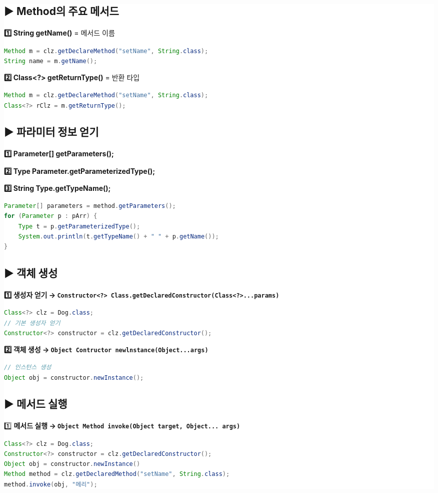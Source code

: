 ## ▶ Method의 주요 메서드

**1️⃣ String getName()** = 메서드 이름

```java
Method m = clz.getDeclareMethod("setName", String.class);
String name = m.getName();
```

**2️⃣ Class<?> getReturnType()** = 반환 타입

```java
Method m = clz.getDeclareMethod("setName", String.class);
Class<?> rClz = m.getReturnType();
```

## ▶ 파라미터 정보 얻기

**1️⃣ Parameter[] getParameters();**

**2️⃣ Type Parameter.getParameterizedType();**

**3️⃣ String Type.getTypeName();**

```java
Parameter[] parameters = method.getParameters();
for (Parameter p : pArr) {
    Type t = p.getParameterizedType();
    System.out.println(t.getTypeName() + " " + p.getName());
}
```

## ▶ 객체 생성

**1️⃣ 생성자 얻기 → `Constructor<?> Class.getDeclaredConstructor(Class<?>...params)`**

```java
Class<?> clz = Dog.class;
// 기본 생성자 얻기 
Constructor<?> constructor = clz.getDeclaredConstructor();
```

**2️⃣ 객체 생성 → `Object Contructor newlnstance(Object...args)`**

```java
// 인스턴스 생성 
Object obj = constructor.newInstance();
```

## ▶ 메서드 실행

1️⃣ **메서드 실행 → `Object Method invoke(Object target, Object... args)`**

```java
Class<?> clz = Dog.class;
Constructor<?> constructor = clz.getDeclaredConstructor();
Object obj = constructor.newInstance()
Method method = clz.getDeclaredMethod("setName", String.class);
method.invoke(obj, "메리");
```
